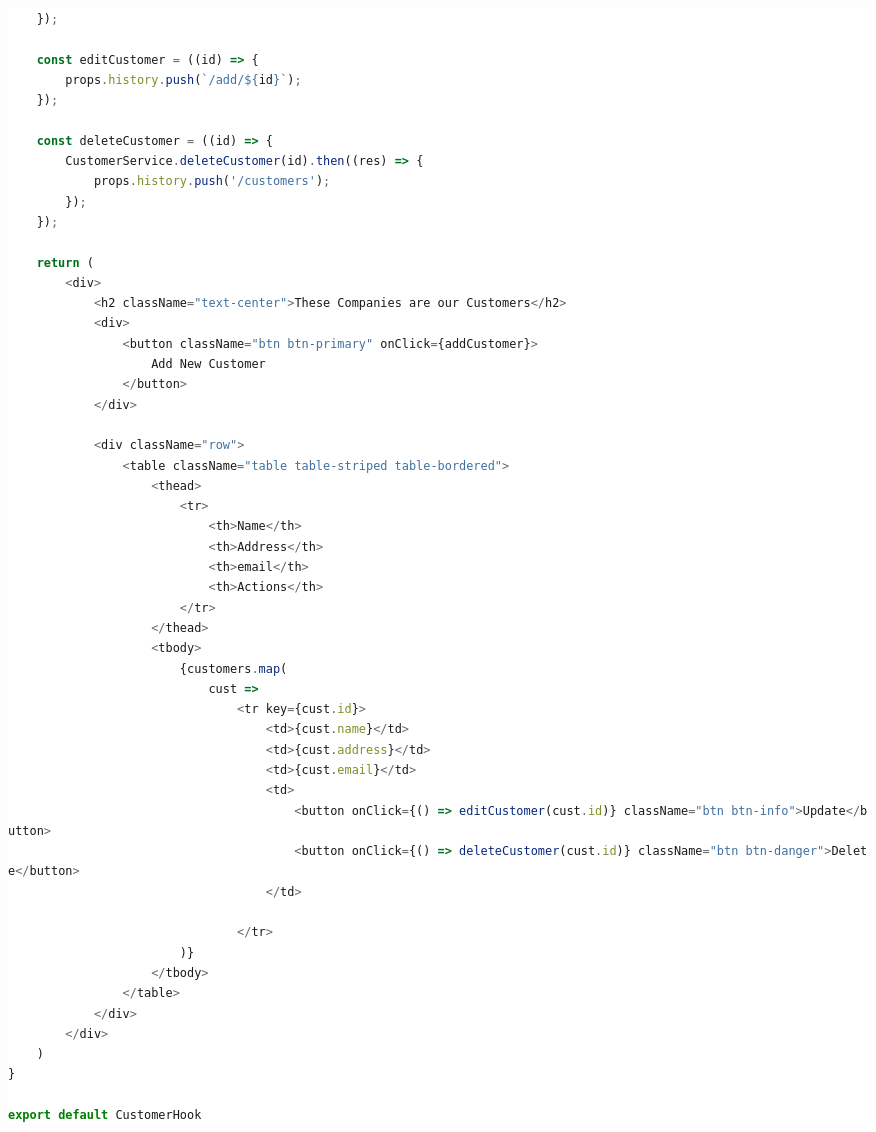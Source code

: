 ```javascript
    });

    const editCustomer = ((id) => {
        props.history.push(`/add/${id}`);
    });

    const deleteCustomer = ((id) => {
        CustomerService.deleteCustomer(id).then((res) => {
            props.history.push('/customers');
        });
    });

    return (
        <div>
            <h2 className="text-center">These Companies are our Customers</h2>
            <div>
                <button className="btn btn-primary" onClick={addCustomer}>
                    Add New Customer
                </button>
            </div>

            <div className="row">
                <table className="table table-striped table-bordered">
                    <thead>
                        <tr>
                            <th>Name</th>
                            <th>Address</th>
                            <th>email</th>
                            <th>Actions</th>
                        </tr>
                    </thead>
                    <tbody>
                        {customers.map(
                            cust =>
                                <tr key={cust.id}>
                                    <td>{cust.name}</td>
                                    <td>{cust.address}</td>
                                    <td>{cust.email}</td>
                                    <td>
                                        <button onClick={() => editCustomer(cust.id)} className="btn btn-info">Update</button>
                                        <button onClick={() => deleteCustomer(cust.id)} className="btn btn-danger">Delete</button>
                                    </td>

                                </tr>
                        )}
                    </tbody>
                </table>
            </div>
        </div>
    )
}

export default CustomerHook
```
